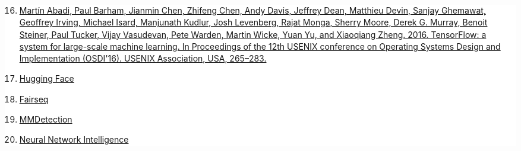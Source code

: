<div id="tensorflow"></div>

16.  [Martín Abadi, Paul Barham, Jianmin Chen, Zhifeng Chen, Andy Davis, Jeffrey Dean, Matthieu Devin, Sanjay Ghemawat, Geoffrey Irving, Michael Isard, Manjunath Kudlur, Josh Levenberg, Rajat Monga, Sherry Moore, Derek G. Murray, Benoit Steiner, Paul Tucker, Vijay Vasudevan, Pete Warden, Martin Wicke, Yuan Yu, and Xiaoqiang Zheng. 2016. TensorFlow: a system for large-scale machine learning. In Proceedings of the 12th USENIX conference on Operating Systems Design and Implementation (OSDI'16). USENIX Association, USA, 265–283.](https://dl.acm.org/doi/10.5555/3026877.3026899)

<div id="huggingface"></div>

17.  [Hugging Face](https://huggingface.co/)

<div id="fairseq"></div>

18.  [Fairseq](https://github.com/pytorch/fairseq)

<div id="mmdetection"></div>

19.  [MMDetection](https://github.com/open-mmlab/mmdetection)

<div id="nni"></div>

20.  [Neural Network Intelligence](https://github.com/microsoft/nni)